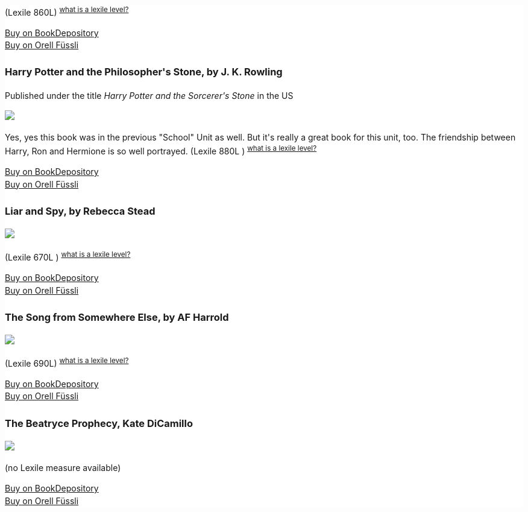 (Lexile 860L)  <sup>[what is a lexile level?](/resources/Lexile%20Levels)</sup>

<a href="https://www.bookdepository.com/Mouse-Motorcycle-Beverly-Cleary/9780380709243?ref=grid-view&qid=1674048077748&sr=1-1" rel="nofollow"> Buy on BookDepository</a>  
<a href="https://www.orellfuessli.ch/shop/home/artikeldetails/A1003100657" rel="nofollow">Buy on Orell Füssli</a>

### Harry Potter and the Philosopher's Stone, by J. K. Rowling 
Published under the title *Harry Potter and the Sorcerer's Stone* in the US

<img src="https://imgur.com/naCrhxz.png" width="25%" />

Yes, yes this book was in the previous "School" Unit as well.  But it's really a great book for this unit, too.  The friendship between Harry, Ron and Hermione is so well portrayed.  (Lexile 880L )   <sup>[what is a lexile level?](/resources/Lexile%20Levels)</sup>

<a href="https://www.bookdepository.com/Harry-Potter-Philosophers-Stone-J-K-Rowling/9781408855652?ref=grid-view&qid=1665854798278&sr=1-2" rel="nofollow"> Buy on BookDepository</a>  
<a href="https://www.orellfuessli.ch/shop/home/artikeldetails/A1046129216" rel="nofollow">Buy on Orell Füssli</a>

### Liar and Spy, by Rebecca Stead
<img src="https://i.imgur.com/EpgD5sN.png" width="25%" />

 (Lexile 670L )   <sup>[what is a lexile level?](/resources/Lexile%20Levels)</sup>

<a href="https://www.bookdepository.com/Liar-Spy-Rebecca-Stead/9780375850875?ref=grid-view&qid=1674048861048&sr=1-1" rel="nofollow"> Buy on BookDepository</a>  
<a href="https://www.orellfuessli.ch/shop/home/artikeldetails/A1030255728" rel="nofollow">Buy on Orell Füssli</a>

### The Song from Somewhere Else, by AF Harrold

<img src="https://i.imgur.com/JH1m5Xw.png" width="25%" />

  (Lexile  690L)   <sup>[what is a lexile level?](/resources/Lexile%20Levels)</sup>

<a href="https://www.bookdepository.com/Song-from-Somewhere-Else-F-Harrold/9781408884751?ref=grid-view&qid=1674049448289&sr=1-1" rel="nofollow"> Buy on BookDepository</a>  
<a href="https://www.orellfuessli.ch/shop/home/artikeldetails/A1045131642" rel="nofollow">Buy on Orell Füssli</a>

### The Beatryce Prophecy, Kate DiCamillo
<img src="https://imgur.com/QijlQfu.png" width="25%" />

(no Lexile measure available)


<a href="https://www.bookdepository.com/Beatryce-Prophecy-Kate-DiCamillo/9781529503623?ref=grid-view&qid=1674317393158&sr=1-2" rel="nofollow"> Buy on BookDepository</a>  
<a href="https://www.orellfuessli.ch/shop/home/artikeldetails/A1064479198" rel="nofollow">Buy on Orell Füssli</a>
